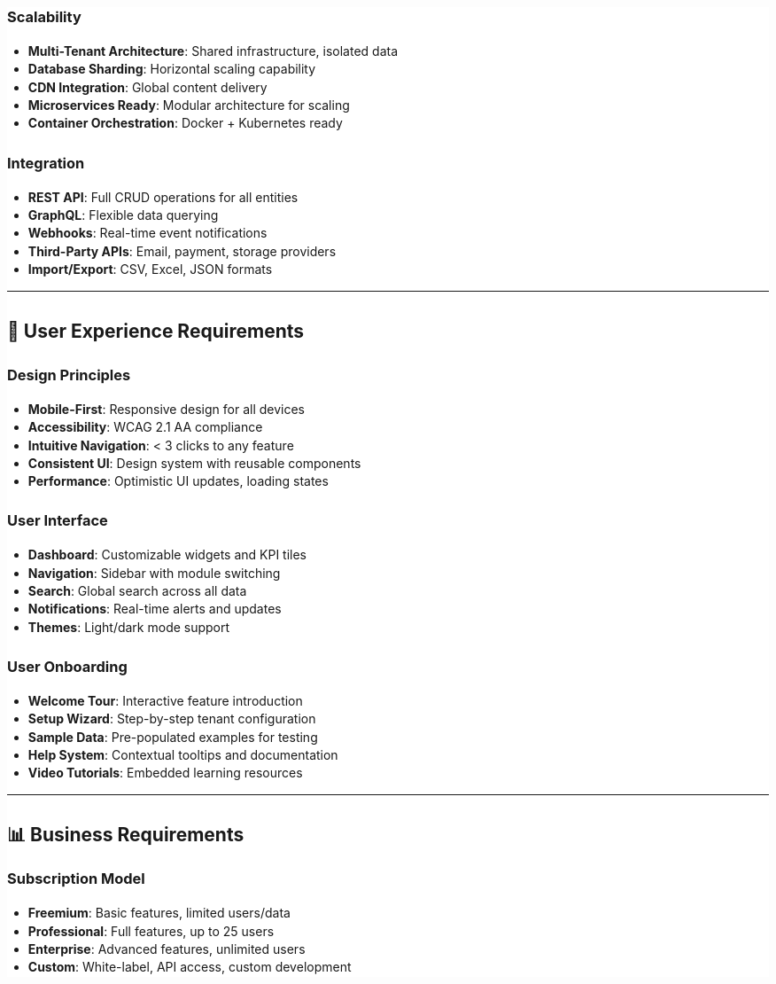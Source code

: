 ### **Scalability**
- **Multi-Tenant Architecture**: Shared infrastructure, isolated data
- **Database Sharding**: Horizontal scaling capability
- **CDN Integration**: Global content delivery
- **Microservices Ready**: Modular architecture for scaling
- **Container Orchestration**: Docker + Kubernetes ready

### **Integration**
- **REST API**: Full CRUD operations for all entities
- **GraphQL**: Flexible data querying
- **Webhooks**: Real-time event notifications
- **Third-Party APIs**: Email, payment, storage providers
- **Import/Export**: CSV, Excel, JSON formats

---

## 🎨 **User Experience Requirements**

### **Design Principles**
- **Mobile-First**: Responsive design for all devices
- **Accessibility**: WCAG 2.1 AA compliance
- **Intuitive Navigation**: < 3 clicks to any feature
- **Consistent UI**: Design system with reusable components
- **Performance**: Optimistic UI updates, loading states

### **User Interface**
- **Dashboard**: Customizable widgets and KPI tiles
- **Navigation**: Sidebar with module switching
- **Search**: Global search across all data
- **Notifications**: Real-time alerts and updates
- **Themes**: Light/dark mode support

### **User Onboarding**
- **Welcome Tour**: Interactive feature introduction
- **Setup Wizard**: Step-by-step tenant configuration
- **Sample Data**: Pre-populated examples for testing
- **Help System**: Contextual tooltips and documentation
- **Video Tutorials**: Embedded learning resources

---

## 📊 **Business Requirements**

### **Subscription Model**
- **Freemium**: Basic features, limited users/data
- **Professional**: Full features, up to 25 users
- **Enterprise**: Advanced features, unlimited users
- **Custom**: White-label, API access, custom development
